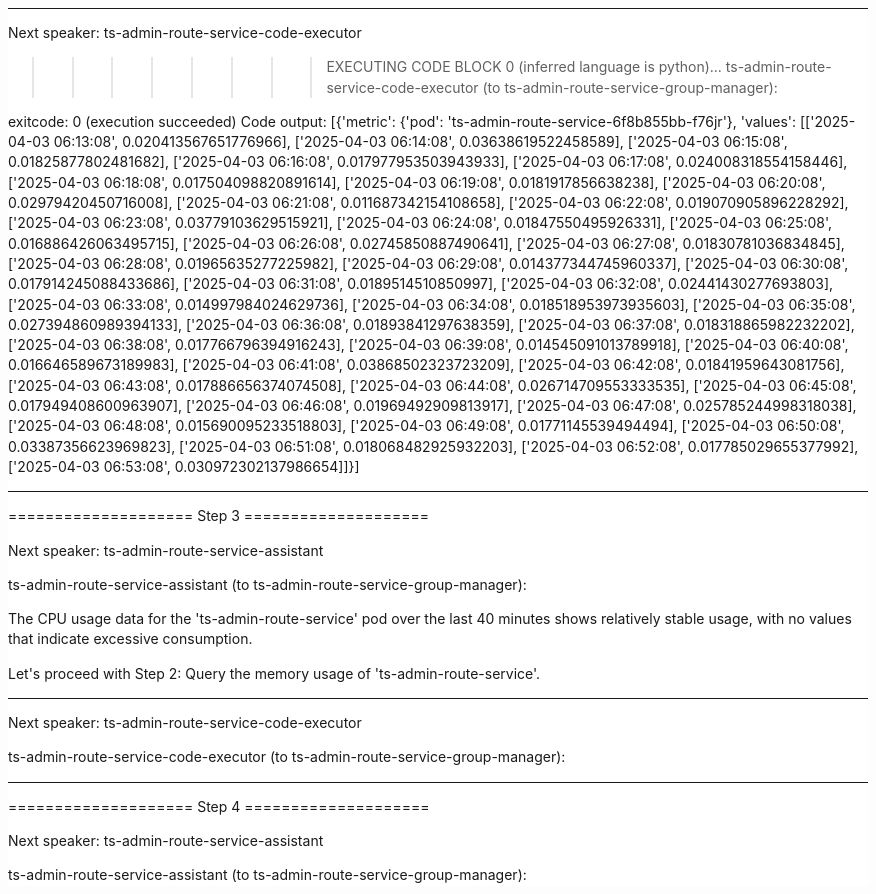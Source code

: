 --------------------------------------------------------------------------------

Next speaker: ts-admin-route-service-code-executor


>>>>>>>> EXECUTING CODE BLOCK 0 (inferred language is python)...
ts-admin-route-service-code-executor (to ts-admin-route-service-group-manager):

exitcode: 0 (execution succeeded)
Code output: 
[{'metric': {'pod': 'ts-admin-route-service-6f8b855bb-f76jr'}, 'values': [['2025-04-03 06:13:08', 0.020413567651776966], ['2025-04-03 06:14:08', 0.03638619522458589], ['2025-04-03 06:15:08', 0.01825877802481682], ['2025-04-03 06:16:08', 0.017977953503943933], ['2025-04-03 06:17:08', 0.024008318554158446], ['2025-04-03 06:18:08', 0.017504098820891614], ['2025-04-03 06:19:08', 0.0181917856638238], ['2025-04-03 06:20:08', 0.02979420450716008], ['2025-04-03 06:21:08', 0.011687342154108658], ['2025-04-03 06:22:08', 0.019070905896228292], ['2025-04-03 06:23:08', 0.03779103629515921], ['2025-04-03 06:24:08', 0.01847550495926331], ['2025-04-03 06:25:08', 0.016886426063495715], ['2025-04-03 06:26:08', 0.02745850887490641], ['2025-04-03 06:27:08', 0.01830781036834845], ['2025-04-03 06:28:08', 0.01965635277225982], ['2025-04-03 06:29:08', 0.014377344745960337], ['2025-04-03 06:30:08', 0.017914245088433686], ['2025-04-03 06:31:08', 0.0189514510850997], ['2025-04-03 06:32:08', 0.02441430277693803], ['2025-04-03 06:33:08', 0.014997984024629736], ['2025-04-03 06:34:08', 0.018518953973935603], ['2025-04-03 06:35:08', 0.027394860989394133], ['2025-04-03 06:36:08', 0.01893841297638359], ['2025-04-03 06:37:08', 0.018318865982232202], ['2025-04-03 06:38:08', 0.017766796394916243], ['2025-04-03 06:39:08', 0.014545091013789918], ['2025-04-03 06:40:08', 0.016646589673189983], ['2025-04-03 06:41:08', 0.03868502323723209], ['2025-04-03 06:42:08', 0.01841959643081756], ['2025-04-03 06:43:08', 0.017886656374074508], ['2025-04-03 06:44:08', 0.026714709553333535], ['2025-04-03 06:45:08', 0.017949408600963907], ['2025-04-03 06:46:08', 0.01969492909813917], ['2025-04-03 06:47:08', 0.025785244998318038], ['2025-04-03 06:48:08', 0.015690095233518803], ['2025-04-03 06:49:08', 0.01771145539494494], ['2025-04-03 06:50:08', 0.03387356623969823], ['2025-04-03 06:51:08', 0.018068482925932203], ['2025-04-03 06:52:08', 0.017785029655377992], ['2025-04-03 06:53:08', 0.030972302137986654]]}]


--------------------------------------------------------------------------------
==================== Step 3 ====================

Next speaker: ts-admin-route-service-assistant

ts-admin-route-service-assistant (to ts-admin-route-service-group-manager):

The CPU usage data for the 'ts-admin-route-service' pod over the last 40 minutes shows relatively stable usage, with no values that indicate excessive consumption.

Let's proceed with Step 2: Query the memory usage of 'ts-admin-route-service'.

--------------------------------------------------------------------------------

Next speaker: ts-admin-route-service-code-executor

ts-admin-route-service-code-executor (to ts-admin-route-service-group-manager):



--------------------------------------------------------------------------------
==================== Step 4 ====================

Next speaker: ts-admin-route-service-assistant

ts-admin-route-service-assistant (to ts-admin-route-service-group-manager):
